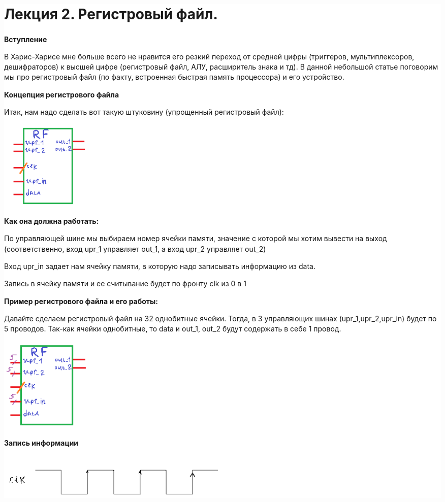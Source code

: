 # Лекция 2. Регистровый файл.

**Вступление**

В Харис-Харисе мне больше всего не нравится его резкий переход от средней цифры (триггеров, мультиплексоров, дешифраторов) к высшей цифре (регистровый файл, АЛУ, расширитель знака и тд). В данной небольшой статье поговорим мы про регистровый файл (по факту, встроенная быстрая память процессора) и его устройство.

**Концепция регистрового файла**

Итак, нам надо сделать вот такую штуковину (упрощенный регистровый файл):

<img src="./media/image42.png" style="width:1.70833in;height:1.68296in" />

**Как она должна работать:**

По управляющей шине мы выбираем номер ячейки памяти, значение с которой мы хотим вывести на выход (соответственно, вход upr_1 управляет out_1, а вход upr_2 управляет out_2)

Вход upr_in задает нам ячейку памяти, в которую надо записывать информацию из data.

Запись в ячейку памяти и ее считывание будет по фронту clk из 0 в 1

**Пример регистрового файла и его работы:**

Давайте сделаем регистровый файл на 32 однобитные ячейки. Тогда, в 3 управляющих шинах (upr_1,upr_2,upr_in) будет по 5 проводов. Так-как ячейки однобитные, то data и out_1, out_2 будут содержать в себе 1 провод.

<img src="./media/image43.png" style="width:1.71667in;height:1.77925in" />

**Запись информации**

<img src="./media/image44.png" style="width:4.45778in;height:0.825in" />
